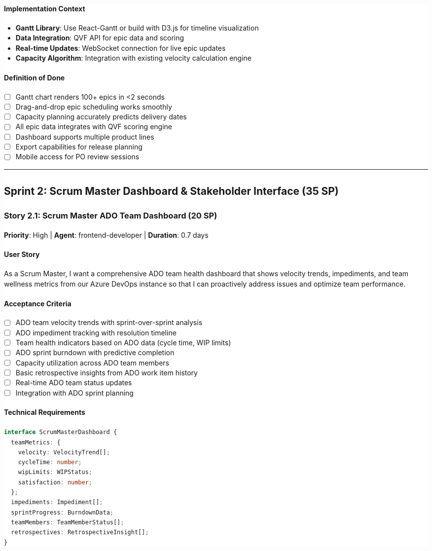 #### **Implementation Context**
- **Gantt Library**: Use React-Gantt or build with D3.js for timeline visualization
- **Data Integration**: QVF API for epic data and scoring
- **Real-time Updates**: WebSocket connection for live epic updates  
- **Capacity Algorithm**: Integration with existing velocity calculation engine

#### **Definition of Done**
- [ ] Gantt chart renders 100+ epics in <2 seconds
- [ ] Drag-and-drop epic scheduling works smoothly
- [ ] Capacity planning accurately predicts delivery dates
- [ ] All epic data integrates with QVF scoring engine
- [ ] Dashboard supports multiple product lines
- [ ] Export capabilities for release planning
- [ ] Mobile access for PO review sessions

---

## **Sprint 2: Scrum Master Dashboard & Stakeholder Interface (35 SP)**

### **Story 2.1: Scrum Master ADO Team Dashboard (20 SP)**
**Priority**: High | **Agent**: frontend-developer | **Duration**: 0.7 days

#### **User Story**
As a Scrum Master, I want a comprehensive ADO team health dashboard that shows velocity trends, impediments, and team wellness metrics from our Azure DevOps instance so that I can proactively address issues and optimize team performance.

#### **Acceptance Criteria**
- [ ] ADO team velocity trends with sprint-over-sprint analysis
- [ ] ADO impediment tracking with resolution timeline  
- [ ] Team health indicators based on ADO data (cycle time, WIP limits)
- [ ] ADO sprint burndown with predictive completion
- [ ] Capacity utilization across ADO team members
- [ ] Basic retrospective insights from ADO work item history
- [ ] Real-time ADO team status updates
- [ ] Integration with ADO sprint planning

#### **Technical Requirements**
```typescript
interface ScrumMasterDashboard {
  teamMetrics: {
    velocity: VelocityTrend[];
    cycleTime: number;
    wipLimits: WIPStatus;
    satisfaction: number;
  };
  impediments: Impediment[];
  sprintProgress: BurndownData;
  teamMembers: TeamMemberStatus[];
  retrospectives: RetrospectiveInsight[];
}
```
